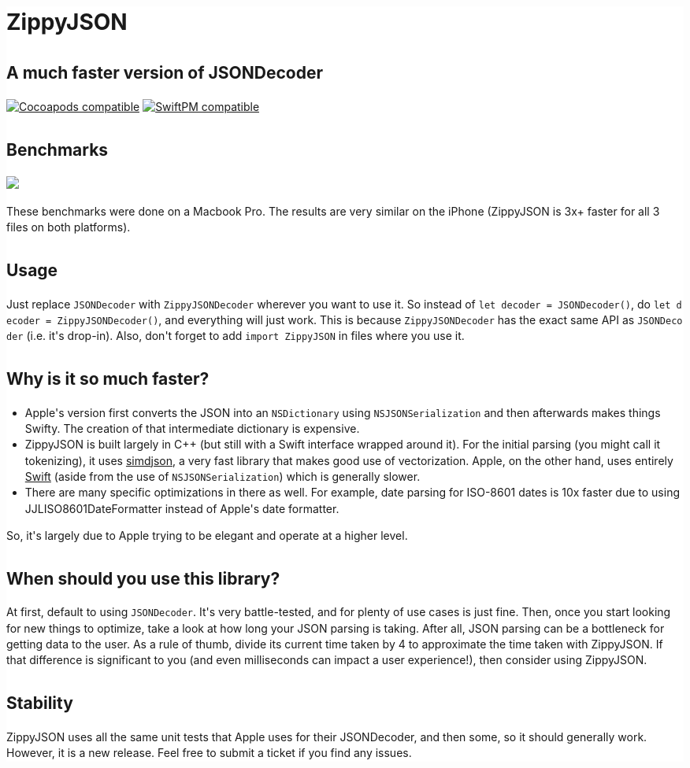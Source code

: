 # ZippyJSON
## A much faster version of JSONDecoder
[![Cocoapods compatible](https://img.shields.io/badge/Cocoapods-compatible-4BC51D.svg?style=flat)](https://cocoapods.com)
[![SwiftPM compatible](https://img.shields.io/badge/SwiftPM-Compatible%20%28iOS%29-brightgreen)](https://swift.org/package-manager/)

## Benchmarks

<img src="misc/chart.svg" width="75%">

These benchmarks were done on a Macbook Pro. The results are very similar on the iPhone (ZippyJSON is 3x+ faster for all 3 files on both platforms).

## Usage

Just replace `JSONDecoder` with `ZippyJSONDecoder` wherever you want to use it. So instead of `let decoder = JSONDecoder()`, do `let decoder = ZippyJSONDecoder()`, and everything will just work. This is because `ZippyJSONDecoder` has the exact same API as `JSONDecoder` (i.e. it's drop-in). Also, don't forget to add `import ZippyJSON` in files where you use it.

## Why is it so much faster?

- Apple's version first converts the JSON into an `NSDictionary` using `NSJSONSerialization` and then afterwards makes things Swifty. The creation of that intermediate dictionary is expensive.
- ZippyJSON is built largely in C++ (but still with a Swift interface wrapped around it). For the initial parsing (you might call it tokenizing), it uses [simdjson](https://github.com/lemire/simdjson), a very fast library that makes good use of vectorization. Apple, on the other hand, uses entirely [Swift](https://github.com/apple/swift/blob/master/stdlib/public/Darwin/Foundation/JSONEncoder.swift) (aside from the use of `NSJSONSerialization`) which is generally slower.
- There are many specific optimizations in there as well. For example, date parsing for ISO-8601 dates is 10x faster due to using JJLISO8601DateFormatter instead of Apple's date formatter.

So, it's largely due to Apple trying to be elegant and operate at a higher level.

## When should you use this library?

At first, default to using `JSONDecoder`. It's very battle-tested, and for plenty of use cases is just fine. Then, once you start looking for new things to optimize, take a look at how long your JSON parsing is taking. After all, JSON parsing can be a bottleneck for getting data to the user. As a rule of thumb, divide its current time taken by 4 to approximate the time taken with ZippyJSON. If that difference is significant to you (and even milliseconds can impact a user experience!), then consider using ZippyJSON.

## Stability

ZippyJSON uses all the same unit tests that Apple uses for their JSONDecoder, and then some, so it should generally work. However, it is a new release. Feel free to submit a ticket if you find any issues.
